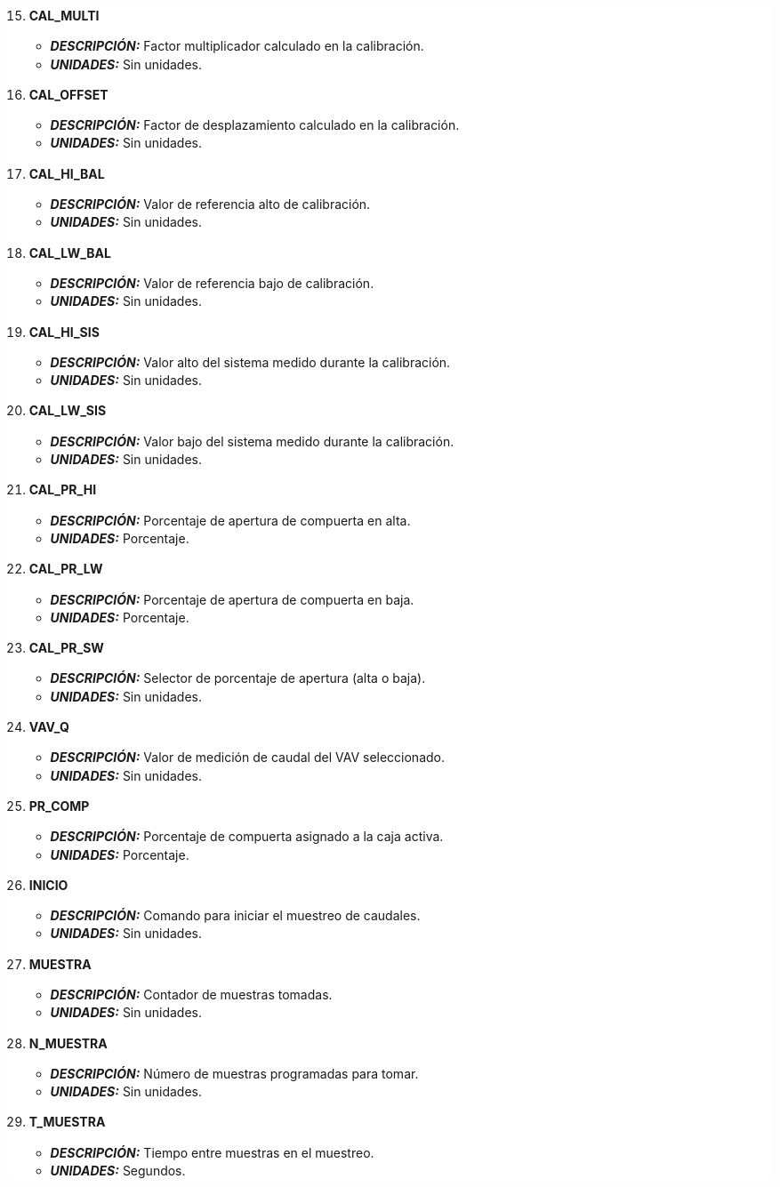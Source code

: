 15. **CAL_MULTI**  
    - ***DESCRIPCIÓN:*** Factor multiplicador calculado en la calibración.  
    - ***UNIDADES:*** Sin unidades.  

16. **CAL_OFFSET**  
    - ***DESCRIPCIÓN:*** Factor de desplazamiento calculado en la calibración.  
    - ***UNIDADES:*** Sin unidades.  

17. **CAL_HI_BAL**  
    - ***DESCRIPCIÓN:*** Valor de referencia alto de calibración.  
    - ***UNIDADES:*** Sin unidades.  

18. **CAL_LW_BAL**  
    - ***DESCRIPCIÓN:*** Valor de referencia bajo de calibración.  
    - ***UNIDADES:*** Sin unidades.  

19. **CAL_HI_SIS**  
    - ***DESCRIPCIÓN:*** Valor alto del sistema medido durante la calibración.  
    - ***UNIDADES:*** Sin unidades.  

20. **CAL_LW_SIS**  
    - ***DESCRIPCIÓN:*** Valor bajo del sistema medido durante la calibración.  
    - ***UNIDADES:*** Sin unidades.  

21. **CAL_PR_HI**  
    - ***DESCRIPCIÓN:*** Porcentaje de apertura de compuerta en alta.  
    - ***UNIDADES:*** Porcentaje.  

22. **CAL_PR_LW**  
    - ***DESCRIPCIÓN:*** Porcentaje de apertura de compuerta en baja.  
    - ***UNIDADES:*** Porcentaje.  

23. **CAL_PR_SW**  
    - ***DESCRIPCIÓN:*** Selector de porcentaje de apertura (alta o baja).  
    - ***UNIDADES:*** Sin unidades.  

24. **VAV_Q**  
    - ***DESCRIPCIÓN:*** Valor de medición de caudal del VAV seleccionado.  
    - ***UNIDADES:*** Sin unidades.  

25. **PR_COMP**  
    - ***DESCRIPCIÓN:*** Porcentaje de compuerta asignado a la caja activa.  
    - ***UNIDADES:*** Porcentaje.  

26. **INICIO**  
    - ***DESCRIPCIÓN:*** Comando para iniciar el muestreo de caudales.  
    - ***UNIDADES:*** Sin unidades.  

27. **MUESTRA**  
    - ***DESCRIPCIÓN:*** Contador de muestras tomadas.  
    - ***UNIDADES:*** Sin unidades.  

28. **N_MUESTRA**  
    - ***DESCRIPCIÓN:*** Número de muestras programadas para tomar.  
    - ***UNIDADES:*** Sin unidades.  

29. **T_MUESTRA**  
    - ***DESCRIPCIÓN:*** Tiempo entre muestras en el muestreo.  
    - ***UNIDADES:*** Segundos.  

